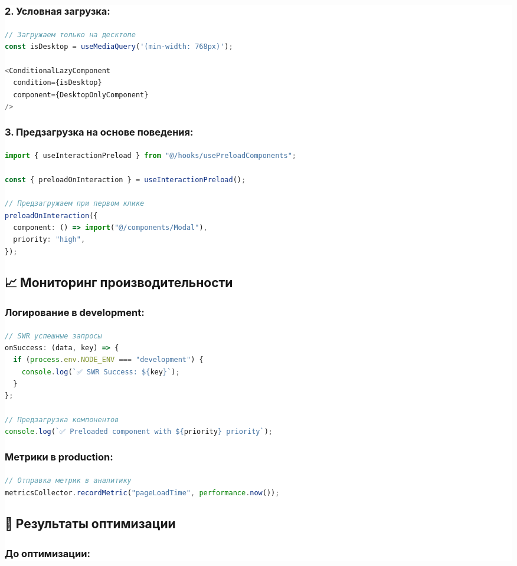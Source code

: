 ### **2. Условная загрузка:**

```typescript
// Загружаем только на десктопе
const isDesktop = useMediaQuery('(min-width: 768px)');

<ConditionalLazyComponent
  condition={isDesktop}
  component={DesktopOnlyComponent}
/>
```

### **3. Предзагрузка на основе поведения:**

```typescript
import { useInteractionPreload } from "@/hooks/usePreloadComponents";

const { preloadOnInteraction } = useInteractionPreload();

// Предзагружаем при первом клике
preloadOnInteraction({
  component: () => import("@/components/Modal"),
  priority: "high",
});
```

## 📈 **Мониторинг производительности**

### **Логирование в development:**

```typescript
// SWR успешные запросы
onSuccess: (data, key) => {
  if (process.env.NODE_ENV === "development") {
    console.log(`✅ SWR Success: ${key}`);
  }
};

// Предзагрузка компонентов
console.log(`✅ Preloaded component with ${priority} priority`);
```

### **Метрики в production:**

```typescript
// Отправка метрик в аналитику
metricsCollector.recordMetric("pageLoadTime", performance.now());
```

## 🎯 **Результаты оптимизации**

### **До оптимизации:**
